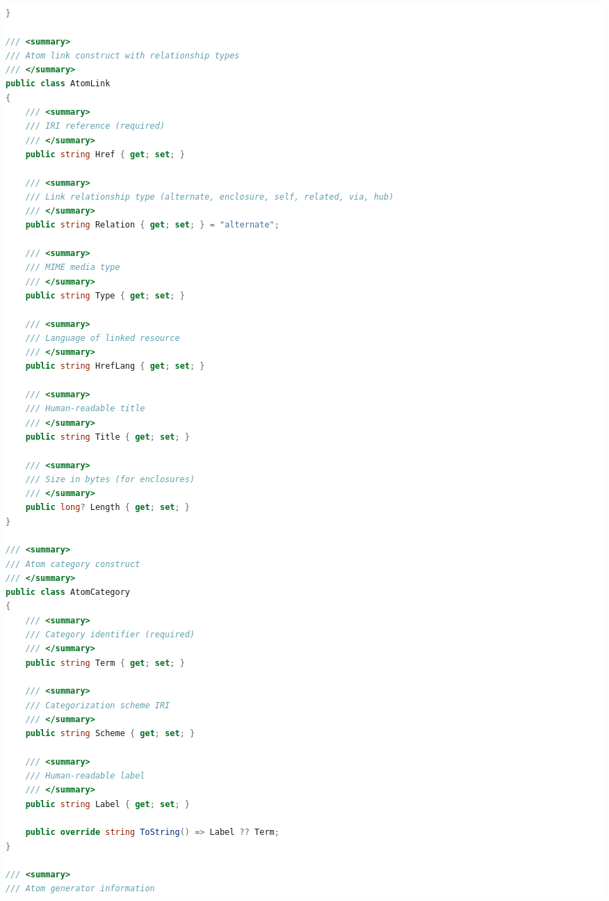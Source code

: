 ```csharp
}

/// <summary>
/// Atom link construct with relationship types
/// </summary>
public class AtomLink
{
    /// <summary>
    /// IRI reference (required)
    /// </summary>
    public string Href { get; set; }

    /// <summary>
    /// Link relationship type (alternate, enclosure, self, related, via, hub)
    /// </summary>
    public string Relation { get; set; } = "alternate";

    /// <summary>
    /// MIME media type
    /// </summary>
    public string Type { get; set; }

    /// <summary>
    /// Language of linked resource
    /// </summary>
    public string HrefLang { get; set; }

    /// <summary>
    /// Human-readable title
    /// </summary>
    public string Title { get; set; }

    /// <summary>
    /// Size in bytes (for enclosures)
    /// </summary>
    public long? Length { get; set; }
}

/// <summary>
/// Atom category construct
/// </summary>
public class AtomCategory
{
    /// <summary>
    /// Category identifier (required)
    /// </summary>
    public string Term { get; set; }

    /// <summary>
    /// Categorization scheme IRI
    /// </summary>
    public string Scheme { get; set; }

    /// <summary>
    /// Human-readable label
    /// </summary>
    public string Label { get; set; }

    public override string ToString() => Label ?? Term;
}

/// <summary>
/// Atom generator information
```